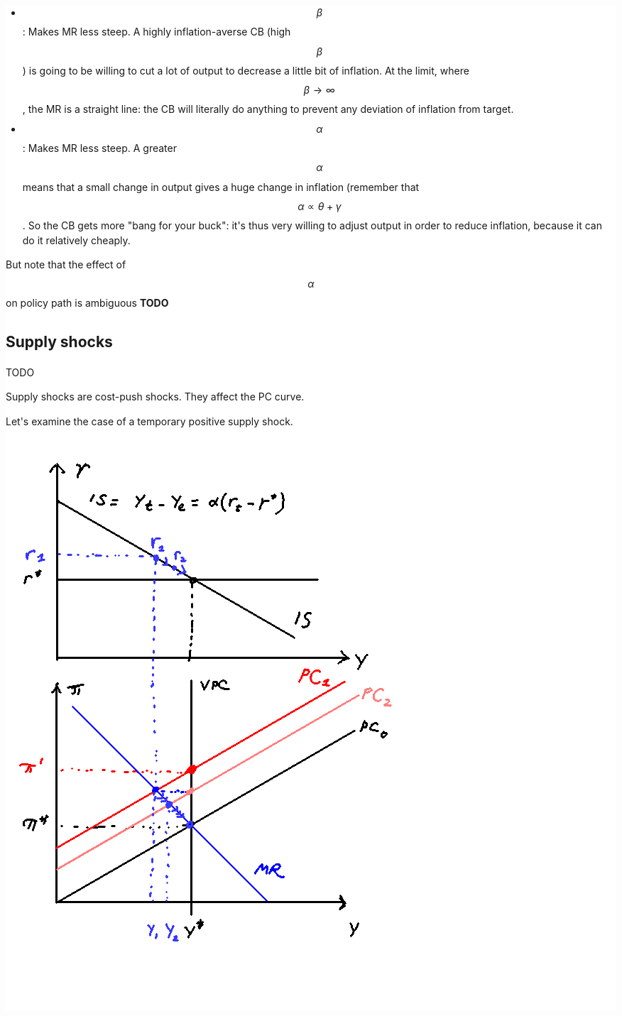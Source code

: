 - $$\beta$$: Makes MR less steep. A highly inflation-averse CB (high $$\beta$$) is going to be willing to cut a lot of output to decrease a little bit of inflation. At the limit, where $$\beta \to \infty$$, the MR is a straight line: the CB will literally do anything to prevent any deviation of inflation from target.
- $$\alpha$$: Makes MR less steep. A greater $$\alpha$$ means that a small change in output gives a huge change in inflation (remember that $$\alpha \propto \theta + \gamma$$. So the CB gets more "bang for your buck": it's thus very willing to adjust output in order to reduce inflation, because it can do it relatively cheaply.

But note that the effect of $$\alpha$$ on policy path is ambiguous **TODO**

## Supply shocks

TODO

Supply shocks are cost-push shocks. They affect the PC curve.

Let's examine the case of a temporary positive supply shock.

![](/img/is-pc-mr_explained/supply_shock.png)
